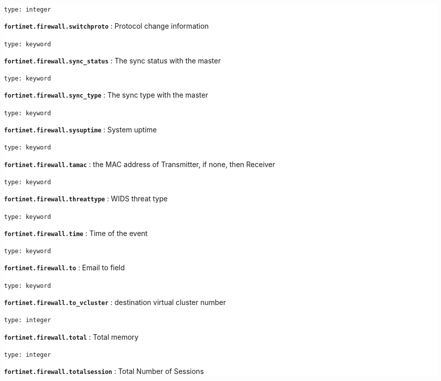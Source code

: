     type: integer


**`fortinet.firewall.switchproto`**
:   Protocol change information

    type: keyword


**`fortinet.firewall.sync_status`**
:   The sync status with the master

    type: keyword


**`fortinet.firewall.sync_type`**
:   The sync type with the master

    type: keyword


**`fortinet.firewall.sysuptime`**
:   System uptime

    type: keyword


**`fortinet.firewall.tamac`**
:   the MAC address of Transmitter, if none, then Receiver

    type: keyword


**`fortinet.firewall.threattype`**
:   WIDS threat type

    type: keyword


**`fortinet.firewall.time`**
:   Time of the event

    type: keyword


**`fortinet.firewall.to`**
:   Email to field

    type: keyword


**`fortinet.firewall.to_vcluster`**
:   destination virtual cluster number

    type: integer


**`fortinet.firewall.total`**
:   Total memory

    type: integer


**`fortinet.firewall.totalsession`**
:   Total Number of Sessions
